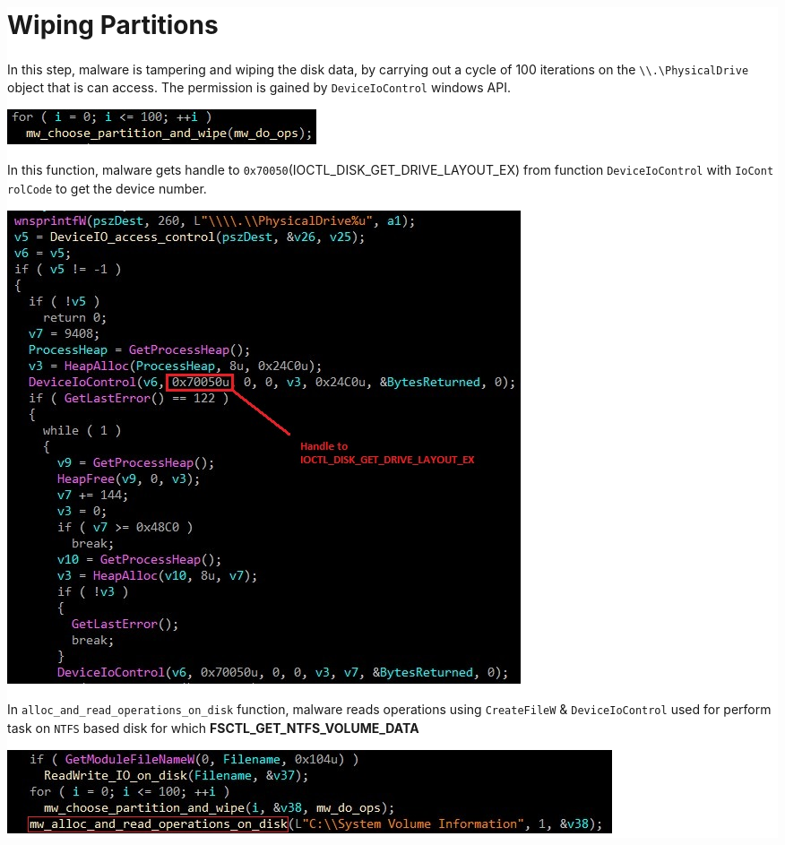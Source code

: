 # Wiping Partitions

In this step, malware is tampering and wiping the disk data, by carrying out a cycle of 100 iterations on the `\\.\PhysicalDrive` object that is can access. The permission is gained by `DeviceIoControl` windows API. 

![](/assets/images/malware-analysis/HermeticWiper/iter.jpg) 

In this function, malware gets handle to `0x70050`(IOCTL_DISK_GET_DRIVE_LAYOUT_EX) from function `DeviceIoControl` with `IoControlCode` to get the device number. 

![](/assets/images/malware-analysis/HermeticWiper/device_control.jpg) 

In `alloc_and_read_operations_on_disk` function, malware reads operations using `CreateFileW` & `DeviceIoControl` used for perform task on `NTFS` based disk for which **FSCTL_GET_NTFS_VOLUME_DATA**

![](/assets/images/malware-analysis/HermeticWiper/alloc.jpg) 
